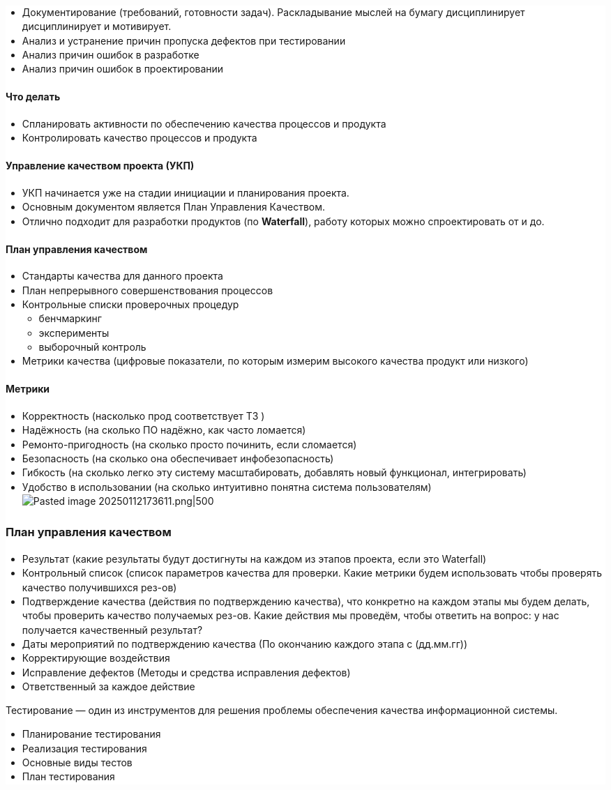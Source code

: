- Документирование (требований, готовности задач). Раскладывание мыслей на бумагу дисциплинирует дисциплинирует и мотивирует.
- Анализ и устранение причин пропуска дефектов при тестировании
- Анализ причин ошибок в разработке
- Анализ причин ошибок в проектировании
#### Что делать
- Спланировать активности по обеспечению качества процессов и продукта
- Контролировать качество процессов и продукта

#### Управление качеством проекта (УКП)
- УКП начинается уже на стадии инициации и планирования проекта.
- Основным документом является План Управления Качеством.
- Отлично подходит для разработки продуктов (по **Waterfall**), работу которых можно спроектировать от и до.
#### План управления качеством
- Стандарты качества для данного проекта
- План непрерывного совершенствования процессов
- Контрольные списки проверочных процедур
	- бенчмаркинг
	- эксперименты
	- выборочный контроль
- Метрики качества (цифровые показатели, по которым измерим высокого качества продукт или низкого)
#### Метрики
- Корректность (насколько прод соответствует ТЗ )
- Надёжность (на сколько ПО надёжно, как часто ломается)
- Ремонто-пригодность (на сколько просто починить, если сломается)
- Безопасность (на сколько она обеспечивает инфобезопасность)
- Гибкость (на сколько легко эту систему масштабировать, добавлять новый функционал, интегрировать)
- Удобство в использовании (на сколько интуитивно понятна система пользователям)
![Pasted image 20250112173611.png|500](/img/user/Pasted%20image%2020250112173611.png)
### План управления качеством
- Результат (какие результаты будут достигнуты на каждом из этапов проекта, если это Waterfall)
- Контрольный список (список параметров качества для проверки. Какие метрики будем использовать чтобы проверять качество получившихся рез-ов)
- Подтверждение качества (действия по подтверждению качества), что конкретно на каждом этапы мы будем делать, чтобы проверить качество получаемых рез-ов. Какие действия мы проведём, чтобы ответить на вопрос: у нас получается качественный результат?
- Даты мероприятий по подтверждению качества (По окончанию каждого этапа с (дд.мм.гг))
- Корректирующие воздействия 
- Исправление дефектов (Методы и средства исправления дефектов)
- Ответственный за каждое действие

Тестирование — один из инструментов для решения проблемы обеспечения качества информационной системы.
- Планирование тестирования
- Реализация тестирования
- Основные виды тестов
- План тестирования
